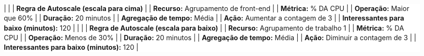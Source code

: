 |                                                   |
|   **Regra de Autoscale (escala para cima)**                   |
|   **Recurso:** Agrupamento de front-end                    |
|   **Métrica:** % DA CPU                               |
|   **Operação:** Maior que 60%                 |
|   **Duração:** 20 minutos                        |
|   **Agregação de tempo:** Média                   |
|   **Ação:** Aumentar a contagem de 3                 |
|   **Interessantes para baixo (minutos):** 120                    |
|                                                   |
|   **Regra de Autoscale (escala para baixo)**                 |
|   **Recurso:** Agrupamento de trabalho 1                     |
|   **Métrica:** % DA CPU                               |
|   **Operação:** Menos de 30%                    |
|   **Duração:** 20 minutos                        |
|   **Agregação de tempo:** Média                   |
|   **Ação:** Diminuir a contagem de 3                 |
|   **Interessantes para baixo (minutos):** 120                    |


[intro]: ./media/app-service-environment-auto-scale/introduction.png
[settings-scale]: ./media/app-service-environment-auto-scale/settings-scale.png
[scale-manual]: ./media/app-service-environment-auto-scale/scale-manual.png
[scale-profile]: ./media/app-service-environment-auto-scale/scale-profile.png
[scale-profile2]: ./media/app-service-environment-auto-scale/scale-profile-2.png
[scale-rule]: ./media/app-service-environment-auto-scale/scale-rule.png
[asp-scale]: ./media/app-service-environment-auto-scale/asp-scale.png
[ASP-Inflation]: ./media/app-service-environment-auto-scale/asp-inflation-rate.png
[Equation1]: ./media/app-service-environment-auto-scale/equation1.png
[Equation2]: ./media/app-service-environment-auto-scale/equation2.png
[Equation3]: ./media/app-service-environment-auto-scale/equation3.png
[Equation4]: ./media/app-service-environment-auto-scale/equation4.png
[ASP-Total-Inflation]: ./media/app-service-environment-auto-scale/asp-total-inflation-rate.png
[Worker-Pool-Scale]: ./media/app-service-environment-auto-scale/wp-scale.png
[Front-End-Scale]: ./media/app-service-environment-auto-scale/fe-scale.png
